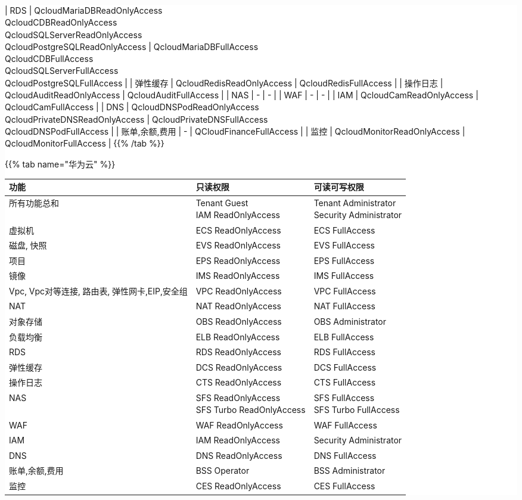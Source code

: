 | RDS                                           | QcloudMariaDBReadOnlyAccess<br>QcloudCDBReadOnlyAccess<br>QcloudSQLServerReadOnlyAccess<br>QcloudPostgreSQLReadOnlyAccess  | QcloudMariaDBFullAccess<br>QcloudCDBFullAccess<br>QcloudSQLServerFullAccess<br>QcloudPostgreSQLFullAccess  |
| 弹性缓存                                      | QcloudRedisReadOnlyAccess                                                                                         | QcloudRedisFullAccess                                                                             |
| 操作日志                                      | QcloudAuditReadOnlyAccess                                                                                         | QcloudAuditFullAccess                                                                             |
| NAS                                           | -                                                                                                                 | -                                                                                                 |
| WAF                                           | -                                                                                                                 | -                                                                                                 |
| IAM                                           | QcloudCamReadOnlyAccess                                                                                           | QcloudCamFullAccess                                                                               |
| DNS                                           | QcloudDNSPodReadOnlyAccess<br>QcloudPrivateDNSReadOnlyAccess                                                         | QcloudPrivateDNSFullAccess<br>QcloudDNSPodFullAccess                                                 |
| 账单,余额,费用                                | -                                                                                                                 | QCloudFinanceFullAccess                                                                           |
| 监控                                          | QcloudMonitorReadOnlyAccess                                                                                       | QcloudMonitorFullAccess                                                                           |
{{% /tab %}}

{{% tab name="华为云" %}}

| 功能                                          | 只读权限                                          | 可读可写权限                                     |
| :----------                                   | :--------                                         | :----------                                      |
| 所有功能总和                                  | Tenant Guest<br>IAM ReadOnlyAccess                | Tenant Administrator<br>Security Administrator   |
| 虚拟机                                        | ECS ReadOnlyAccess                                | ECS FullAccess                                   |
| 磁盘, 快照                                    | EVS ReadOnlyAccess                                | EVS FullAccess                                   |
| 项目                                          | EPS ReadOnlyAccess                                | EPS FullAccess                                   |
| 镜像                                          | IMS ReadOnlyAccess                                | IMS FullAccess                                   |
| Vpc, Vpc对等连接, 路由表, 弹性网卡,EIP,安全组 | VPC ReadOnlyAccess                                | VPC FullAccess                                   |
| NAT                                           | NAT ReadOnlyAccess                                | NAT FullAccess                                   |
| 对象存储                                      | OBS ReadOnlyAccess                                | OBS Administrator                                |
| 负载均衡                                      | ELB ReadOnlyAccess                                | ELB FullAccess                                   |
| RDS                                           | RDS ReadOnlyAccess                                | RDS FullAccess                                   |
| 弹性缓存                                      | DCS ReadOnlyAccess                                | DCS FullAccess                                   |
| 操作日志                                      | CTS ReadOnlyAccess                                | CTS FullAccess                                   |
| NAS                                           | SFS ReadOnlyAccess<br>SFS Turbo ReadOnlyAccess    | SFS FullAccess<br>SFS Turbo FullAccess           |
| WAF                                           | WAF ReadOnlyAccess                                | WAF FullAccess                                   |
| IAM                                           | IAM ReadOnlyAccess                                | Security Administrator                           |
| DNS                                           | DNS ReadOnlyAccess                                | DNS FullAccess                                   |
| 账单,余额,费用                                | BSS Operator                                      | BSS Administrator                                |
| 监控                                          | CES ReadOnlyAccess                                | CES FullAccess                                   |
